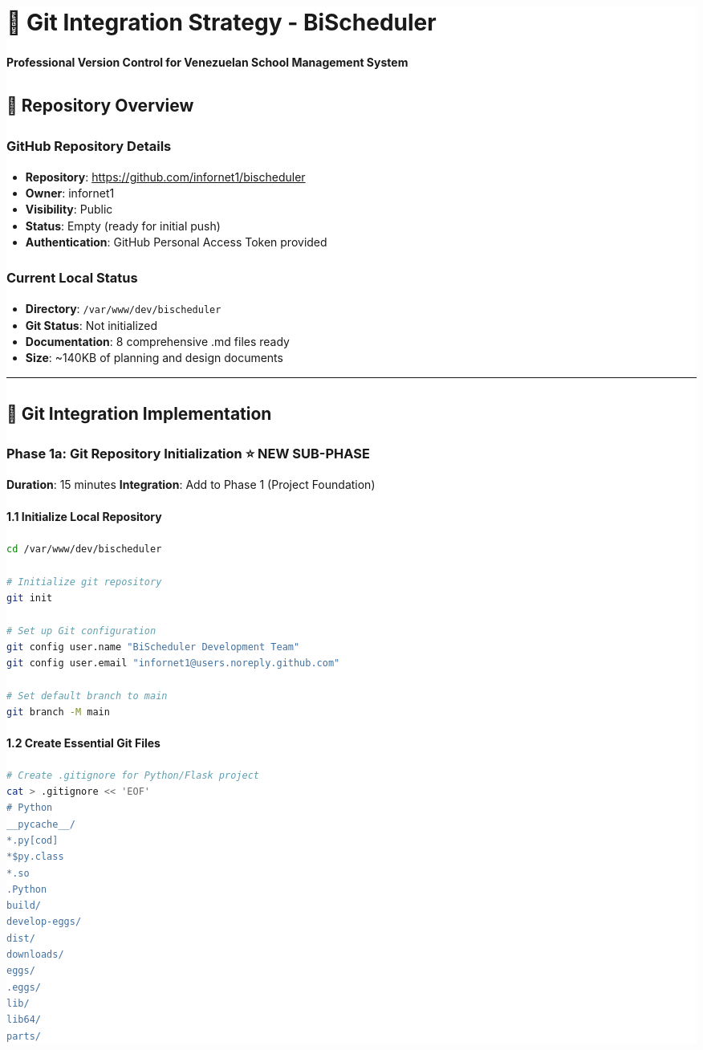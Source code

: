 # 🚀 Git Integration Strategy - BiScheduler
**Professional Version Control for Venezuelan School Management System**

## 🎯 Repository Overview

### **GitHub Repository Details**
- **Repository**: https://github.com/infornet1/bischeduler
- **Owner**: infornet1
- **Visibility**: Public
- **Status**: Empty (ready for initial push)
- **Authentication**: GitHub Personal Access Token provided

### **Current Local Status**
- **Directory**: `/var/www/dev/bischeduler`
- **Git Status**: Not initialized
- **Documentation**: 8 comprehensive .md files ready
- **Size**: ~140KB of planning and design documents

---

## 🔧 Git Integration Implementation

### **Phase 1a: Git Repository Initialization** ⭐ **NEW SUB-PHASE**
**Duration**: 15 minutes
**Integration**: Add to Phase 1 (Project Foundation)

#### **1.1 Initialize Local Repository**
```bash
cd /var/www/dev/bischeduler

# Initialize git repository
git init

# Set up Git configuration
git config user.name "BiScheduler Development Team"
git config user.email "infornet1@users.noreply.github.com"

# Set default branch to main
git branch -M main
```

#### **1.2 Create Essential Git Files**
```bash
# Create .gitignore for Python/Flask project
cat > .gitignore << 'EOF'
# Python
__pycache__/
*.py[cod]
*$py.class
*.so
.Python
build/
develop-eggs/
dist/
downloads/
eggs/
.eggs/
lib/
lib64/
parts/
```